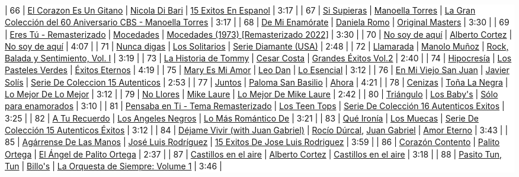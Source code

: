 | 66 | [El Corazon Es Un Gitano](https://open.spotify.com/track/7nxkNNVzWpuoBHSBoeKoYJ) | [Nicola Di Bari](https://open.spotify.com/artist/31Pfw9p5mZPeKqZSaiXzqk) | [15 Exitos En Espanol](https://open.spotify.com/album/7M4jG2ZAe19dGO8K2b8A9Q) | 3:17 |
| 67 | [Si Supieras](https://open.spotify.com/track/2c2m8IPUiQaMCjEABKJ1kx) | [Manoella Torres](https://open.spotify.com/artist/4JRKcLbpjobmoOVoOXPd6y) | [La Gran Colección del 60 Aniversario CBS \- Manoella Torres](https://open.spotify.com/album/7Hri6gZJ0HGvNoM7pZxPfi) | 3:17 |
| 68 | [De Mi Enamórate](https://open.spotify.com/track/5UXgeLTzAyhgfRJubZRemE) | [Daniela Romo](https://open.spotify.com/artist/6gvh8pQI316iafbHiT7B3y) | [Original Masters](https://open.spotify.com/album/4CxnKxTQuQKXWrWHAVtaMO) | 3:30 |
| 69 | [Eres Tú \- Remasterizado](https://open.spotify.com/track/5MWUstMMH2rcxqTSkEeTtP) | [Mocedades](https://open.spotify.com/artist/4Sm7JCttzWMwHJtb3UJ8SY) | [Mocedades \(1973\) \[Remasterizado 2022\]](https://open.spotify.com/album/2I4E6FHABHanPPXmY2cMqZ) | 3:30 |
| 70 | [No soy de aquí](https://open.spotify.com/track/54vgIR3osHwRywPcBxVrv3) | [Alberto Cortez](https://open.spotify.com/artist/0Iww53p8UY2oYtQhfzsSY9) | [No soy de aquí](https://open.spotify.com/album/07EmD7JlrejszTq3aGWA53) | 4:07 |
| 71 | [Nunca digas](https://open.spotify.com/track/4pMyhL7qpkgIquLtn8ukUa) | [Los Solitarios](https://open.spotify.com/artist/5oXtNxxScsHb1cRjqqfcMj) | [Serie Diamante \(USA\)](https://open.spotify.com/album/2fgUn3x6HujXAP2AXxMoer) | 2:48 |
| 72 | [Llamarada](https://open.spotify.com/track/0q8Ibx0l0varKmNQnlWTLZ) | [Manolo Muñoz](https://open.spotify.com/artist/7EZiK5F8Cpm9JABw1vMVSu) | [Rock, Balada y Sentimiento, Vol\. I](https://open.spotify.com/album/1RlQD9D7ejT2KkSpGxJT9C) | 3:19 |
| 73 | [La Historia de Tommy](https://open.spotify.com/track/1LZZNt7iehSyCtsBvEk4EZ) | [Cesar Costa](https://open.spotify.com/artist/3XzMaBTbJva7quyxFSubuP) | [Grandes Éxitos Vol.2](https://open.spotify.com/album/73HgDlnXFSEWv7qmKDogeN) | 2:40 |
| 74 | [Hipocresía](https://open.spotify.com/track/5Cf4aRX1Kr6Y0DMb18zaqi) | [Los Pasteles Verdes](https://open.spotify.com/artist/2lHzW2pMhRYX3ohx5lZY8y) | [Éxitos Eternos](https://open.spotify.com/album/3P9Y7c860rgTpYjK8SBMon) | 4:19 |
| 75 | [Mary Es Mi Amor](https://open.spotify.com/track/09z65EpYqmylHKjwRG6aEa) | [Leo Dan](https://open.spotify.com/artist/6qhOH2mrlqUDod9sWA5kR2) | [Lo Esencial](https://open.spotify.com/album/6P35diX5YBvJ8NqVwcyDxj) | 3:12 |
| 76 | [En Mi Viejo San Juan](https://open.spotify.com/track/3Cd9Lzxyqarjifb1T76W68) | [Javier Solís](https://open.spotify.com/artist/7jerD1mbWgyDukHAmCvdCj) | [Serie De Coleccion 15 Autenticos](https://open.spotify.com/album/48lUrzO92SmHoSfpqNkbbl) | 2:53 |
| 77 | [Juntos](https://open.spotify.com/track/7jK3BKP4SDY3MGHKgbGcp9) | [Paloma San Basilio](https://open.spotify.com/artist/1QcwtcwAClkmeaVofZ4zUn) | [Ahora](https://open.spotify.com/album/03jfAsOja8CyyOmPgOqzNe) | 4:21 |
| 78 | [Cenizas](https://open.spotify.com/track/3Zv4Z2YsgVoLoKKMahdDAN) | [Toña La Negra](https://open.spotify.com/artist/2NRvtXR7xPvvJGoWov1YJ3) | [Lo Mejor De Lo Mejor](https://open.spotify.com/album/3IqPx1fXB2GeEPcvT9RKn7) | 3:12 |
| 79 | [No Llores](https://open.spotify.com/track/5hBkk52TBXZc4buUa7zYIt) | [Mike Laure](https://open.spotify.com/artist/39vVl1HOIZwca5O4g8QQ8h) | [Lo Mejor De Mike Laure](https://open.spotify.com/album/4phadJG0y214V03sl93hIT) | 2:42 |
| 80 | [Triángulo](https://open.spotify.com/track/24VnFu3wCGaUYsR8LyBgIi) | [Los Baby's](https://open.spotify.com/artist/5CChYiuVrfAXbhcGtgDjU9) | [Sólo para enamorados](https://open.spotify.com/album/0aKX7SIu3MGX01ST8NANy8) | 3:10 |
| 81 | [Pensaba en Ti \- Tema Remasterizado](https://open.spotify.com/track/63bJH7VTZF8tgtgm7dPLrw) | [Los Teen Tops](https://open.spotify.com/artist/14GfQ6EEHnp1lTAWHgtcYy) | [Serie De Colección 16 Autenticos Exitos](https://open.spotify.com/album/6DB6Osx9qCOSB0wPNbSE2A) | 3:25 |
| 82 | [A Tu Recuerdo](https://open.spotify.com/track/0ZHoRUV1mugmRfG16MnBwP) | [Los Angeles Negros](https://open.spotify.com/artist/1NiC1V6xc8OR1ERiIoCvtx) | [Lo Más Romántico De](https://open.spotify.com/album/4dy1PD7aN1of2Stl7WPwiJ) | 3:21 |
| 83 | [Qué Ironía](https://open.spotify.com/track/4Kh3E34bexvFQlJ0xwiggQ) | [Los Muecas](https://open.spotify.com/artist/6gwYud4hJkX6ApdxYoCi7b) | [Serie De Colección 15 Autenticos Éxitos](https://open.spotify.com/album/4ajWl9nOJD3rVM4tmolANI) | 3:12 |
| 84 | [Déjame Vivir \(with Juan Gabriel\)](https://open.spotify.com/track/4LY4j1ziOoVQm8beWBRYVN) | [Rocío Dúrcal](https://open.spotify.com/artist/2uyweLa0mvPZH6eRzDddeB), [Juan Gabriel](https://open.spotify.com/artist/2MRBDr0crHWE5JwPceFncq) | [Amor Eterno](https://open.spotify.com/album/0UuQzzrlyxMseEttP9hL3C) | 3:43 |
| 85 | [Agárrense De Las Manos](https://open.spotify.com/track/2XztvViBuf20kZGypnmHGR) | [José Luis Rodríguez](https://open.spotify.com/artist/15YnmlNukYCFvwaFnoDwwV) | [15 Exitos De Jose Luis Rodriguez](https://open.spotify.com/album/22RrvH0d9fd9HHXgOtAOwt) | 3:59 |
| 86 | [Corazón Contento](https://open.spotify.com/track/0qdx92wIToNrAAlILjEq0r) | [Palito Ortega](https://open.spotify.com/artist/4jCduxx9HzFKS0RrRAtVXD) | [El Ángel de Palito Ortega](https://open.spotify.com/album/1wg9o2F6AaWONKFekoee0T) | 2:37 |
| 87 | [Castillos en el aire](https://open.spotify.com/track/39tN3TRbpPvm4rqdMn7hZ9) | [Alberto Cortez](https://open.spotify.com/artist/0Iww53p8UY2oYtQhfzsSY9) | [Castillos en el aire](https://open.spotify.com/album/3gQtNYk66VQ8DEMG0mGRxw) | 3:18 |
| 88 | [Pasito Tun, Tun](https://open.spotify.com/track/2IiqERlz1TkGtLECHyIrQw) | [Billo's](https://open.spotify.com/artist/38zyliF0xdJKS7k1BIEuL6) | [La Orquesta de Siempre: Volume 1](https://open.spotify.com/album/5G6TyXW0k0c45RYochgxHB) | 3:46 |